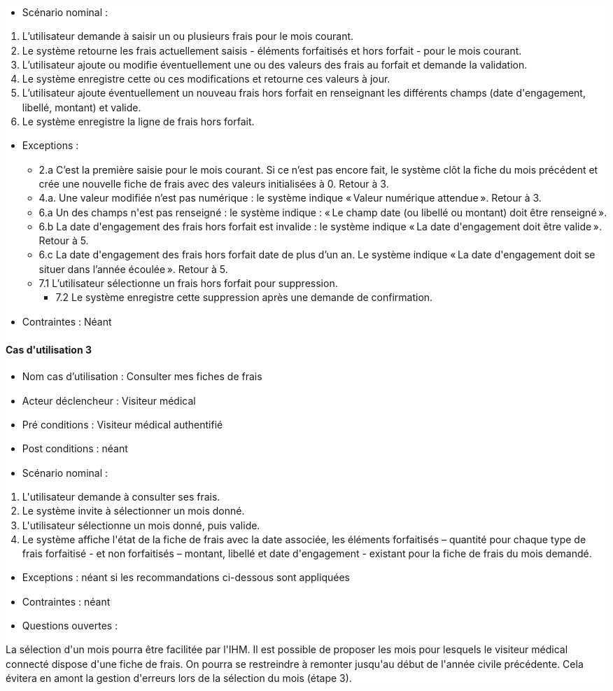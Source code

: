 - Scénario nominal :

1. L’utilisateur demande à saisir un ou plusieurs frais pour le mois courant.
2. Le système retourne les frais actuellement saisis - éléments forfaitisés et hors forfait - pour le mois courant.
3. L’utilisateur ajoute ou modifie éventuellement une ou des valeurs des frais au forfait et demande la validation.
4. Le système enregistre cette ou ces modifications et retourne ces valeurs à jour.
5. L’utilisateur ajoute éventuellement un nouveau frais hors forfait en renseignant les différents champs (date d'engagement, libellé, montant) et valide.
6. Le système enregistre la ligne de frais hors forfait.

- Exceptions :

  - 2.a C’est la première saisie pour le mois courant. Si ce n’est pas encore fait, le système clôt la fiche du mois précédent et crée une nouvelle fiche de frais avec des valeurs initialisées à 0. Retour à 3.
  - 4.a. Une valeur modifiée n’est pas numérique : le système indique « Valeur numérique attendue ». Retour à 3.
  - 6.a Un des champs n'est pas renseigné : le système indique : « Le champ date (ou libellé ou montant) doit être renseigné ».
  - 6.b La date d'engagement des frais hors forfait est invalide : le système indique « La date d'engagement doit être valide ». Retour à 5.
  - 6.c La date d'engagement des frais hors forfait date de plus d’un an. Le système indique « La date d'engagement doit se situer dans l’année écoulée ». Retour à 5.
  - 7.1 L’utilisateur sélectionne un frais hors forfait pour suppression.
    - 7.2 Le système enregistre cette suppression après une demande de confirmation.

- Contraintes : Néant

#### Cas d'utilisation 3

- Nom cas d’utilisation : Consulter mes fiches de frais
- Acteur déclencheur : Visiteur médical
- Pré conditions : Visiteur médical authentifié
- Post conditions : néant

- Scénario nominal :

1. L'utilisateur demande à consulter ses frais.
2. Le système invite à sélectionner un mois donné.
3. L'utilisateur sélectionne un mois donné, puis valide.
4. Le système affiche l'état de la fiche de frais avec la date associée, les éléments forfaitisés – quantité pour chaque type de frais forfaitisé - et non forfaitisés – montant, libellé et date d'engagement - existant pour la fiche de frais du mois demandé.

- Exceptions : néant si les recommandations ci-dessous sont appliquées

- Contraintes : néant

- Questions ouvertes :

La sélection d'un mois pourra être facilitée par l'IHM. Il est possible de proposer les mois pour lesquels le visiteur médical connecté dispose d'une fiche de frais. On pourra se restreindre à remonter jusqu'au début de l'année civile précédente. Cela évitera en amont la gestion d'erreurs lors de la sélection du mois (étape 3).
